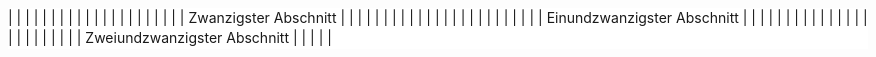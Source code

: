 |                                |
|                                |
|                                |
|                                |
|                                |
|                                |
|                                |
|                                |
|                                |
|                                |
| Zwanzigster Abschnitt          |
|                                |
|                                |
|                                |
|                                |
|                                |
|                                |
|                                |
|                                |
|                                |
|                                |
|                                |
| Einundzwanzigster Abschnitt    |
|                                |
|                                |
|                                |
|                                |
|                                |
|                                |
|                                |
|                                |
|                                |
|                                |
|                                |
| Zweiundzwanzigster Abschnitt   |
|                                |
|                                |